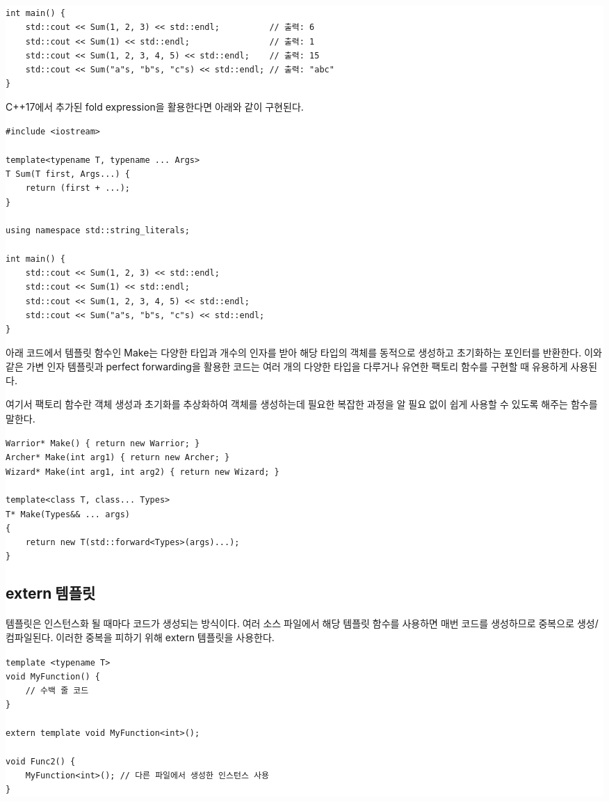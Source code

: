```
int main() {
    std::cout << Sum(1, 2, 3) << std::endl;          // 출력: 6
    std::cout << Sum(1) << std::endl;                // 출력: 1
    std::cout << Sum(1, 2, 3, 4, 5) << std::endl;    // 출력: 15
    std::cout << Sum("a"s, "b"s, "c"s) << std::endl; // 출력: "abc"
}
```

C++17에서 추가된 fold expression을 활용한다면 아래와 같이 구현된다.

```
#include <iostream>

template<typename T, typename ... Args>
T Sum(T first, Args...) {
    return (first + ...);
}

using namespace std::string_literals;

int main() {
    std::cout << Sum(1, 2, 3) << std::endl;        
    std::cout << Sum(1) << std::endl;              
    std::cout << Sum(1, 2, 3, 4, 5) << std::endl;
    std::cout << Sum("a"s, "b"s, "c"s) << std::endl;
}
```

아래 코드에서 템플릿 함수인 Make는 다양한 타입과 개수의 인자를 받아 해당 타입의 객체를 동적으로 생성하고 초기화하는 포인터를 반환한다. 이와 같은 가변 인자 템플릿과 perfect forwarding을 활용한 코드는 여러 개의 다양한 타입을 다루거나 유연한 팩토리 함수를 구현할 때 유용하게 사용된다. 

여기서 팩토리 함수란 객체 생성과 초기화를 추상화하여 객체를 생성하는데 필요한 복잡한 과정을 알 필요 없이 쉽게 사용할 수 있도록 해주는 함수를 말한다.

```
Warrior* Make() { return new Warrior; }
Archer* Make(int arg1) { return new Archer; }
Wizard* Make(int arg1, int arg2) { return new Wizard; }

template<class T, class... Types>
T* Make(Types&& ... args)
{
    return new T(std::forward<Types>(args)...);
}
```

## extern 템플릿
템플릿은 인스턴스화 될 때마다 코드가 생성되는 방식이다. 여러 소스 파일에서 해당 템플릿 함수를 사용하면 매번 코드를 생성하므로 중복으로 생성/컴파일된다. 이러한 중복을 피하기 위해 extern 템플릿을 사용한다.

```
template <typename T>
void MyFunction() {
    // 수백 줄 코드
}

extern template void MyFunction<int>();

void Func2() {
    MyFunction<int>(); // 다른 파일에서 생성한 인스턴스 사용
}
```
